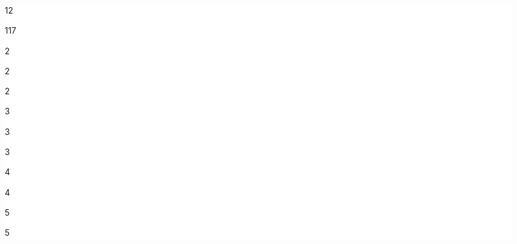 </td>
      <td width="51">

12

</td>
    </tr>
    <tr>
      <td width="51">

117

</td>
      <td width="51">

2

</td>
      <td width="51">

2

</td>
      <td width="51">

2

</td>
      <td width="51">

3

</td>
      <td width="51">

3

</td>
      <td width="51">

3

</td>
      <td width="51">

4

</td>
      <td width="51">

4

</td>
      <td width="51">

5

</td>
      <td width="51">

5
